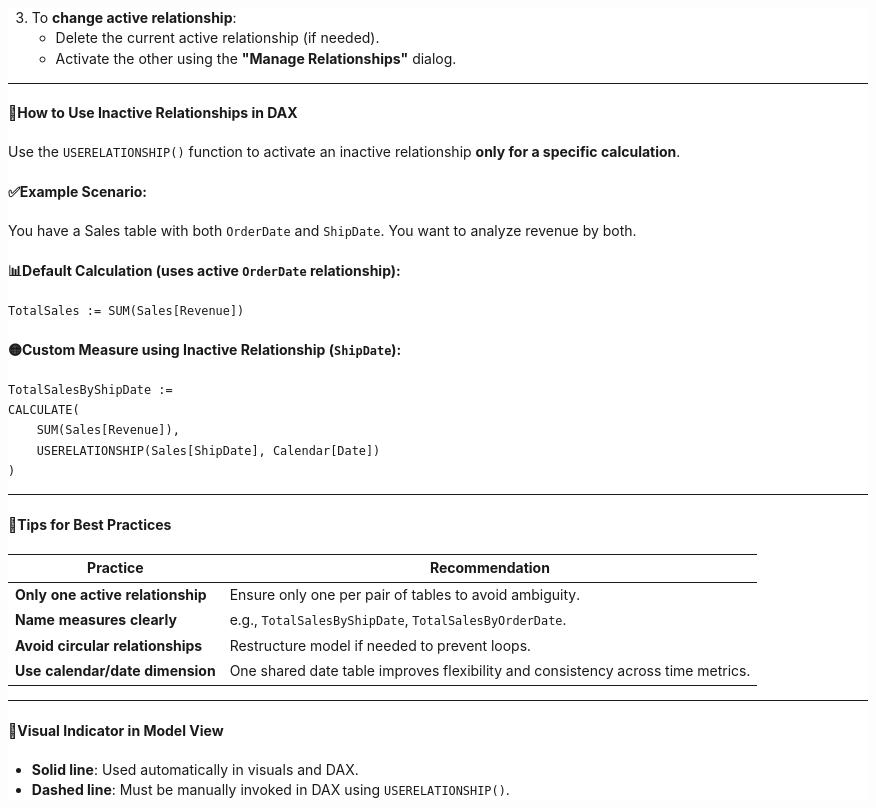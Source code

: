 
3. To **change active relationship**:
   - Delete the current active relationship (if needed).
   - Activate the other using the **"Manage Relationships"** dialog.

---


#### 🔹How to Use Inactive Relationships in DAX

Use the `USERELATIONSHIP()` function to activate an inactive relationship **only for a specific calculation**.


#### ✅Example Scenario:
You have a Sales table with both `OrderDate` and `ShipDate`. You want to analyze revenue by both.


#### 📊Default Calculation (uses active `OrderDate` relationship):
```dax
TotalSales := SUM(Sales[Revenue])
```


#### 🟡Custom Measure using Inactive Relationship (`ShipDate`):
```dax
TotalSalesByShipDate :=
CALCULATE(
    SUM(Sales[Revenue]),
    USERELATIONSHIP(Sales[ShipDate], Calendar[Date])
)
```

---


#### 🔹Tips for Best Practices

| Practice                           | Recommendation                                                                 |
|------------------------------------|--------------------------------------------------------------------------------|
| **Only one active relationship**   | Ensure only one per pair of tables to avoid ambiguity.                         |
| **Name measures clearly**          | e.g., `TotalSalesByShipDate`, `TotalSalesByOrderDate`.                         |
| **Avoid circular relationships**   | Restructure model if needed to prevent loops.                                  |
| **Use calendar/date dimension**    | One shared date table improves flexibility and consistency across time metrics.|

---


#### 🔹Visual Indicator in Model View

- **Solid line**: Used automatically in visuals and DAX.
- **Dashed line**: Must be manually invoked in DAX using `USERELATIONSHIP()`.
